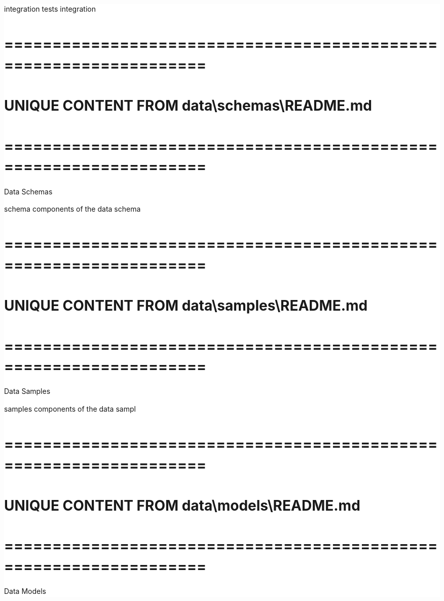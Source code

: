 
integration
tests
integration


# ==================================================================
# UNIQUE CONTENT FROM data\schemas\README.md
# ==================================================================

Data
Schemas


schema components of the data
schema


# ==================================================================
# UNIQUE CONTENT FROM data\samples\README.md
# ==================================================================

Data
Samples


samples components of the data
sampl


# ==================================================================
# UNIQUE CONTENT FROM data\models\README.md
# ==================================================================

Data
Models
